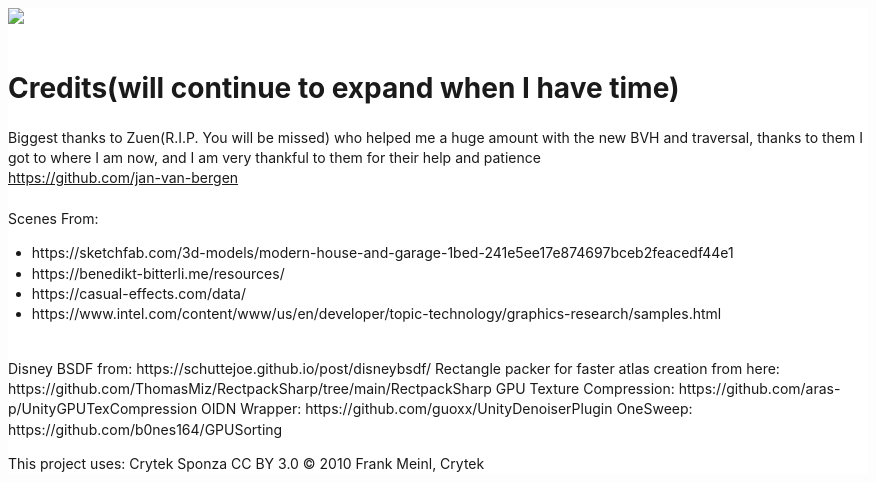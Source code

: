 ![](/.Images/SpaceShip.png)


# Credits(will continue to expand when I have time)
Biggest thanks to Zuen(R.I.P. You will be missed) who helped me a huge amount with the new BVH and traversal, thanks to them I got to where I am now, and I am very thankful to them for their help and patience
</br>
https://github.com/jan-van-bergen
</br></br>
Scenes From:
<ul>
  <li>https://sketchfab.com/3d-models/modern-house-and-garage-1bed-241e5ee17e874697bceb2feacedf44e1</li>
  <li>https://benedikt-bitterli.me/resources/</li>
  <li>https://casual-effects.com/data/</li>
  <li>https://www.intel.com/content/www/us/en/developer/topic-technology/graphics-research/samples.html</li>
</ul>
</br>
Disney BSDF from: https://schuttejoe.github.io/post/disneybsdf/
Rectangle packer for faster atlas creation from here: https://github.com/ThomasMiz/RectpackSharp/tree/main/RectpackSharp
GPU Texture Compression: https://github.com/aras-p/UnityGPUTexCompression
OIDN Wrapper: https://github.com/guoxx/UnityDenoiserPlugin
OneSweep: https://github.com/b0nes164/GPUSorting


This project uses:
Crytek Sponza
CC BY 3.0
© 2010 Frank Meinl, Crytek
